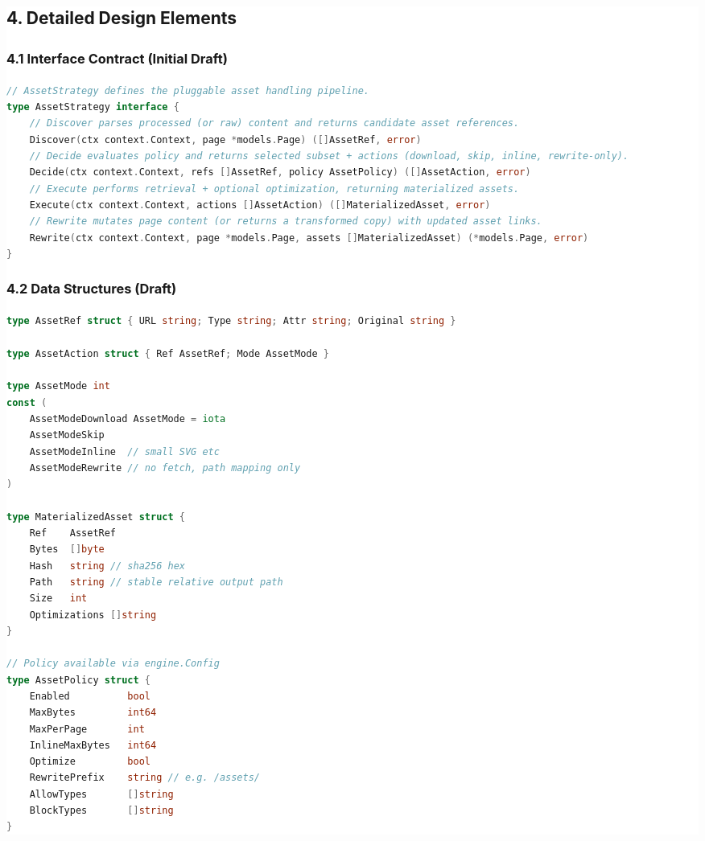 
## 4. Detailed Design Elements

### 4.1 Interface Contract (Initial Draft)

```go
// AssetStrategy defines the pluggable asset handling pipeline.
type AssetStrategy interface {
    // Discover parses processed (or raw) content and returns candidate asset references.
    Discover(ctx context.Context, page *models.Page) ([]AssetRef, error)
    // Decide evaluates policy and returns selected subset + actions (download, skip, inline, rewrite-only).
    Decide(ctx context.Context, refs []AssetRef, policy AssetPolicy) ([]AssetAction, error)
    // Execute performs retrieval + optional optimization, returning materialized assets.
    Execute(ctx context.Context, actions []AssetAction) ([]MaterializedAsset, error)
    // Rewrite mutates page content (or returns a transformed copy) with updated asset links.
    Rewrite(ctx context.Context, page *models.Page, assets []MaterializedAsset) (*models.Page, error)
}
```

### 4.2 Data Structures (Draft)

```go
type AssetRef struct { URL string; Type string; Attr string; Original string }

type AssetAction struct { Ref AssetRef; Mode AssetMode }

type AssetMode int
const (
    AssetModeDownload AssetMode = iota
    AssetModeSkip
    AssetModeInline  // small SVG etc
    AssetModeRewrite // no fetch, path mapping only
)

type MaterializedAsset struct {
    Ref    AssetRef
    Bytes  []byte
    Hash   string // sha256 hex
    Path   string // stable relative output path
    Size   int
    Optimizations []string
}

// Policy available via engine.Config
type AssetPolicy struct {
    Enabled          bool
    MaxBytes         int64
    MaxPerPage       int
    InlineMaxBytes   int64
    Optimize         bool
    RewritePrefix    string // e.g. /assets/
    AllowTypes       []string
    BlockTypes       []string
}
```
